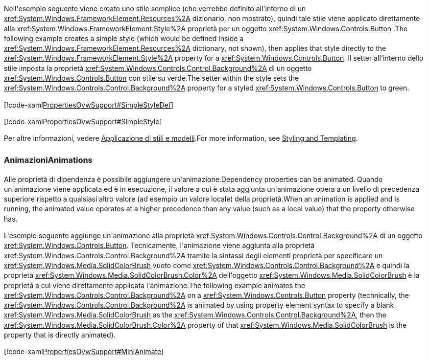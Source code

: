 <span data-ttu-id="1ecf9-194">Nell'esempio seguente viene creato uno stile semplice (che verrebbe definito all'interno di un <xref:System.Windows.FrameworkElement.Resources%2A> dizionario, non mostrato), quindi tale stile viene applicato direttamente alla <xref:System.Windows.FrameworkElement.Style%2A> proprietà per un oggetto <xref:System.Windows.Controls.Button> .</span><span class="sxs-lookup"><span data-stu-id="1ecf9-194">The following example creates a simple style (which would be defined inside a <xref:System.Windows.FrameworkElement.Resources%2A> dictionary, not shown), then applies that style directly to the <xref:System.Windows.FrameworkElement.Style%2A> property for a <xref:System.Windows.Controls.Button>.</span></span> <span data-ttu-id="1ecf9-195">Il setter all'interno dello stile imposta la proprietà <xref:System.Windows.Controls.Control.Background%2A> di un oggetto <xref:System.Windows.Controls.Button> con stile su verde.</span><span class="sxs-lookup"><span data-stu-id="1ecf9-195">The setter within the style sets the <xref:System.Windows.Controls.Control.Background%2A> property for a styled <xref:System.Windows.Controls.Button> to green.</span></span>

[!code-xaml[PropertiesOvwSupport#SimpleStyleDef](~/samples/snippets/csharp/VS_Snippets_Wpf/PropertiesOvwSupport/CSharp/page3.xaml#simplestyledef)]

[!code-xaml[PropertiesOvwSupport#SimpleStyle](~/samples/snippets/csharp/VS_Snippets_Wpf/PropertiesOvwSupport/CSharp/page3.xaml#simplestyle)]

<span data-ttu-id="1ecf9-196">Per altre informazioni, vedere [Applicazione di stili e modelli](../../../desktop-wpf/fundamentals/styles-templates-overview.md).</span><span class="sxs-lookup"><span data-stu-id="1ecf9-196">For more information, see [Styling and Templating](../../../desktop-wpf/fundamentals/styles-templates-overview.md).</span></span>

### <a name="animations"></a><span data-ttu-id="1ecf9-197">Animazioni</span><span class="sxs-lookup"><span data-stu-id="1ecf9-197">Animations</span></span>
<span data-ttu-id="1ecf9-198">Alle proprietà di dipendenza è possibile aggiungere un'animazione.</span><span class="sxs-lookup"><span data-stu-id="1ecf9-198">Dependency properties can be animated.</span></span> <span data-ttu-id="1ecf9-199">Quando un'animazione viene applicata ed è in esecuzione, il valore a cui è stata aggiunta un'animazione opera a un livello di precedenza superiore rispetto a qualsiasi altro valore (ad esempio un valore locale) della proprietà.</span><span class="sxs-lookup"><span data-stu-id="1ecf9-199">When an animation is applied and is running, the animated value operates at a higher precedence than any value (such as a local value) that the property otherwise has.</span></span>

<span data-ttu-id="1ecf9-200">L'esempio seguente aggiunge un'animazione alla proprietà <xref:System.Windows.Controls.Control.Background%2A> di un oggetto <xref:System.Windows.Controls.Button>. Tecnicamente, l'animazione viene aggiunta alla proprietà <xref:System.Windows.Controls.Control.Background%2A> tramite la sintassi degli elementi proprietà per specificare un <xref:System.Windows.Media.SolidColorBrush> vuoto come <xref:System.Windows.Controls.Control.Background%2A> e quindi la proprietà <xref:System.Windows.Media.SolidColorBrush.Color%2A> dell'oggetto <xref:System.Windows.Media.SolidColorBrush> è la proprietà a cui viene direttamente applicata l'animazione.</span><span class="sxs-lookup"><span data-stu-id="1ecf9-200">The following example animates the <xref:System.Windows.Controls.Control.Background%2A> on a <xref:System.Windows.Controls.Button> property (technically, the <xref:System.Windows.Controls.Control.Background%2A> is animated by using property element syntax to specify a blank <xref:System.Windows.Media.SolidColorBrush> as the <xref:System.Windows.Controls.Control.Background%2A>, then the <xref:System.Windows.Media.SolidColorBrush.Color%2A> property of that <xref:System.Windows.Media.SolidColorBrush> is the property that is directly animated).</span></span>

[!code-xaml[PropertiesOvwSupport#MiniAnimate](~/samples/snippets/csharp/VS_Snippets_Wpf/PropertiesOvwSupport/CSharp/page3.xaml#minianimate)]
